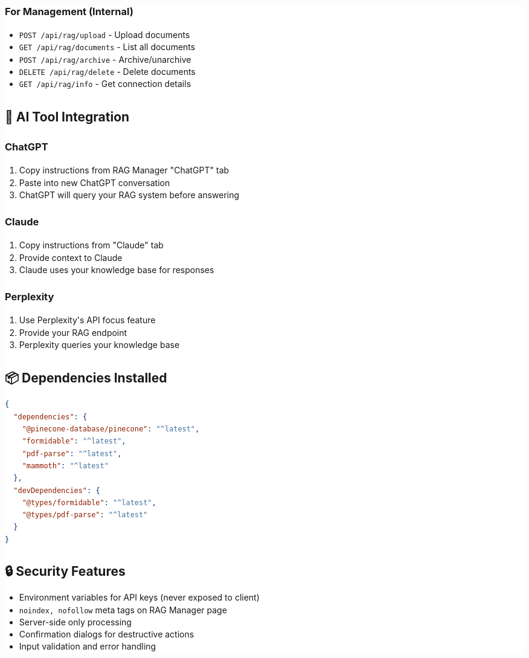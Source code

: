 ### For Management (Internal)
- `POST /api/rag/upload` - Upload documents
- `GET /api/rag/documents` - List all documents
- `POST /api/rag/archive` - Archive/unarchive
- `DELETE /api/rag/delete` - Delete documents
- `GET /api/rag/info` - Get connection details

## 🤖 AI Tool Integration

### ChatGPT
1. Copy instructions from RAG Manager "ChatGPT" tab
2. Paste into new ChatGPT conversation
3. ChatGPT will query your RAG system before answering

### Claude
1. Copy instructions from "Claude" tab
2. Provide context to Claude
3. Claude uses your knowledge base for responses

### Perplexity
1. Use Perplexity's API focus feature
2. Provide your RAG endpoint
3. Perplexity queries your knowledge base

## 📦 Dependencies Installed

```json
{
  "dependencies": {
    "@pinecone-database/pinecone": "^latest",
    "formidable": "^latest",
    "pdf-parse": "^latest",
    "mammoth": "^latest"
  },
  "devDependencies": {
    "@types/formidable": "^latest",
    "@types/pdf-parse": "^latest"
  }
}
```

## 🔒 Security Features

- Environment variables for API keys (never exposed to client)
- `noindex, nofollow` meta tags on RAG Manager page
- Server-side only processing
- Confirmation dialogs for destructive actions
- Input validation and error handling
